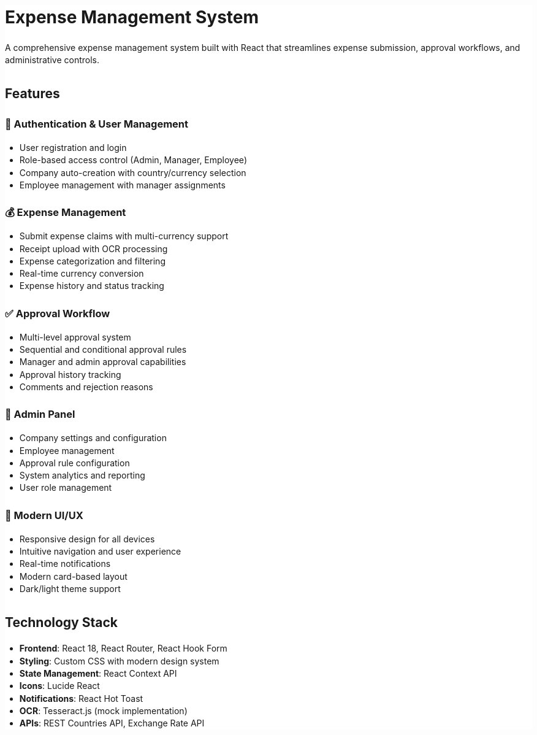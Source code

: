 # Expense Management System

A comprehensive expense management system built with React that streamlines expense submission, approval workflows, and administrative controls.

## Features

### 🔐 Authentication & User Management
- User registration and login
- Role-based access control (Admin, Manager, Employee)
- Company auto-creation with country/currency selection
- Employee management with manager assignments

### 💰 Expense Management
- Submit expense claims with multi-currency support
- Receipt upload with OCR processing
- Expense categorization and filtering
- Real-time currency conversion
- Expense history and status tracking

### ✅ Approval Workflow
- Multi-level approval system
- Sequential and conditional approval rules
- Manager and admin approval capabilities
- Approval history tracking
- Comments and rejection reasons

### 🏢 Admin Panel
- Company settings and configuration
- Employee management
- Approval rule configuration
- System analytics and reporting
- User role management

### 📱 Modern UI/UX
- Responsive design for all devices
- Intuitive navigation and user experience
- Real-time notifications
- Modern card-based layout
- Dark/light theme support

## Technology Stack

- **Frontend**: React 18, React Router, React Hook Form
- **Styling**: Custom CSS with modern design system
- **State Management**: React Context API
- **Icons**: Lucide React
- **Notifications**: React Hot Toast
- **OCR**: Tesseract.js (mock implementation)
- **APIs**: REST Countries API, Exchange Rate API
